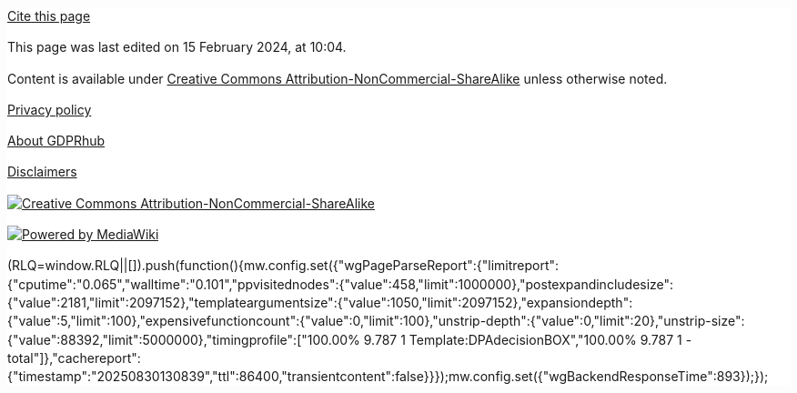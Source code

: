 [Cite this page](/index.php?title=Special:CiteThisPage&page=DSB_%28Austria%29_-_2023-0.583.644&id=39814&wpFormIdentifier=titleform "Information on how to cite this page")

This page was last edited on 15 February 2024, at 10:04.

Content is available under [Creative Commons Attribution-NonCommercial-ShareAlike](https://creativecommons.org/licenses/by-nc-sa/4.0/) unless otherwise noted.

[Privacy policy](/index.php?title=GDPRhub:Privacy_policy)

[About GDPRhub](/index.php?title=GDPRhub:About)

[Disclaimers](/index.php?title=GDPRhub:General_disclaimer)

[![Creative Commons Attribution-NonCommercial-ShareAlike](/resources/assets/licenses/cc-by-nc-sa.png)](https://creativecommons.org/licenses/by-nc-sa/4.0/)

[![Powered by MediaWiki](/resources/assets/poweredby_mediawiki_88x31.png)](https://www.mediawiki.org/)

(RLQ=window.RLQ||\[\]).push(function(){mw.config.set({"wgPageParseReport":{"limitreport":{"cputime":"0.065","walltime":"0.101","ppvisitednodes":{"value":458,"limit":1000000},"postexpandincludesize":{"value":2181,"limit":2097152},"templateargumentsize":{"value":1050,"limit":2097152},"expansiondepth":{"value":5,"limit":100},"expensivefunctioncount":{"value":0,"limit":100},"unstrip-depth":{"value":0,"limit":20},"unstrip-size":{"value":88392,"limit":5000000},"timingprofile":\["100.00% 9.787 1 Template:DPAdecisionBOX","100.00% 9.787 1 -total"\]},"cachereport":{"timestamp":"20250830130839","ttl":86400,"transientcontent":false}}});mw.config.set({"wgBackendResponseTime":893});});